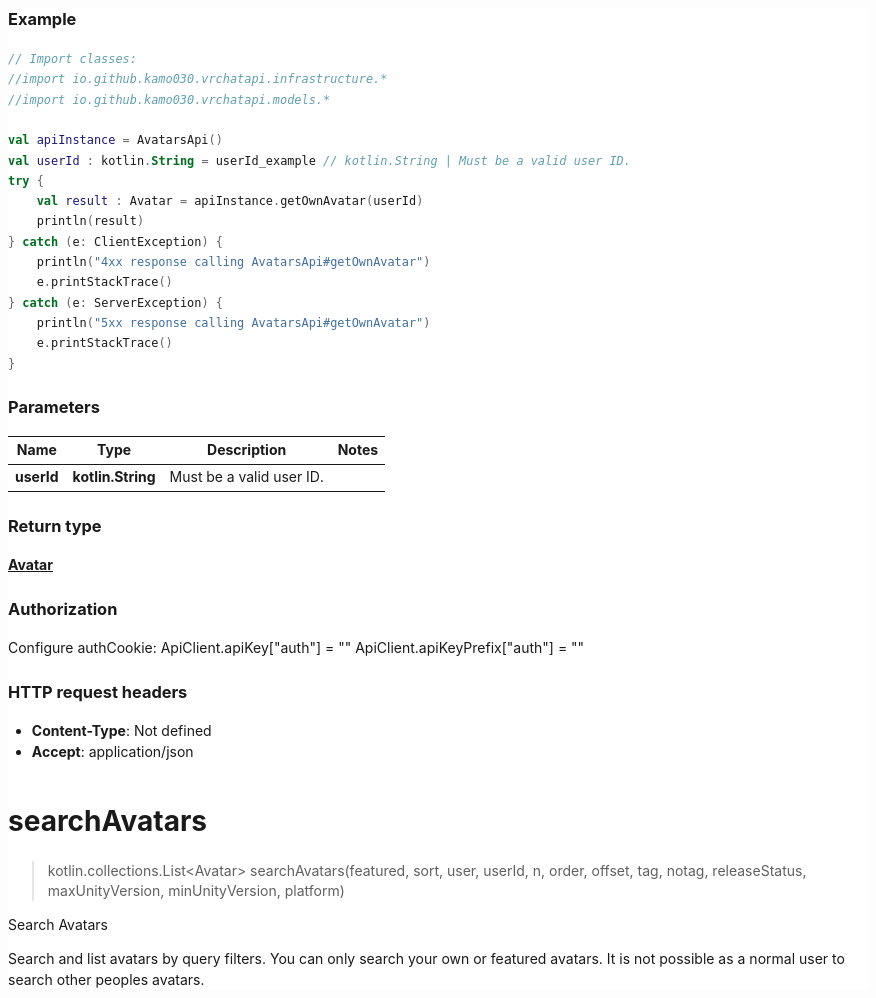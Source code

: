 ### Example
```kotlin
// Import classes:
//import io.github.kamo030.vrchatapi.infrastructure.*
//import io.github.kamo030.vrchatapi.models.*

val apiInstance = AvatarsApi()
val userId : kotlin.String = userId_example // kotlin.String | Must be a valid user ID.
try {
    val result : Avatar = apiInstance.getOwnAvatar(userId)
    println(result)
} catch (e: ClientException) {
    println("4xx response calling AvatarsApi#getOwnAvatar")
    e.printStackTrace()
} catch (e: ServerException) {
    println("5xx response calling AvatarsApi#getOwnAvatar")
    e.printStackTrace()
}
```

### Parameters

Name | Type | Description  | Notes
------------- | ------------- | ------------- | -------------
 **userId** | **kotlin.String**| Must be a valid user ID. |

### Return type

[**Avatar**](Avatar.md)

### Authorization


Configure authCookie:
    ApiClient.apiKey["auth"] = ""
    ApiClient.apiKeyPrefix["auth"] = ""

### HTTP request headers

 - **Content-Type**: Not defined
 - **Accept**: application/json

<a name="searchAvatars"></a>
# **searchAvatars**
> kotlin.collections.List&lt;Avatar&gt; searchAvatars(featured, sort, user, userId, n, order, offset, tag, notag, releaseStatus, maxUnityVersion, minUnityVersion, platform)

Search Avatars

Search and list avatars by query filters. You can only search your own or featured avatars. It is not possible as a normal user to search other peoples avatars.
